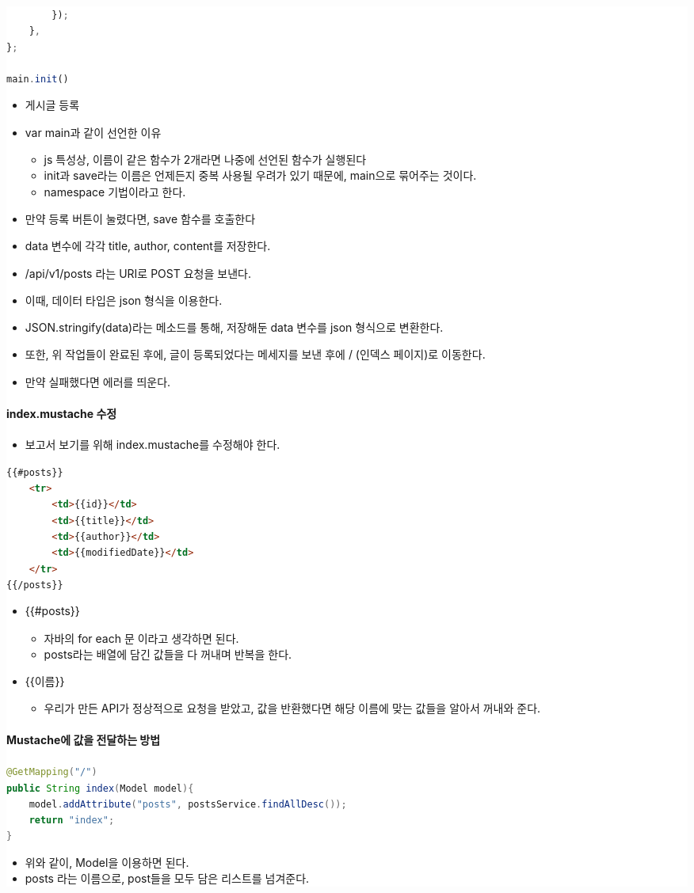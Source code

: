 ```javascript
        });
    },
};

main.init()
```

- 게시글 등록 

- var main과 같이 선언한 이유
  - js 특성상, 이름이 같은 함수가 2개라면 나중에 선언된 함수가 실행된다
  - init과 save라는 이름은 언제든지 중복 사용될 우려가 있기 때문에, main으로 묶어주는 것이다.
  - namespace 기법이라고 한다.
- 만약 등록 버튼이 눌렸다면, save 함수를 호출한다
- data 변수에 각각 title, author, content를 저장한다.
- /api/v1/posts 라는 URI로 POST 요청을 보낸다.
- 이때, 데이터 타입은 json 형식을 이용한다.
- JSON.stringify(data)라는 메소드를 통해, 저장해둔 data 변수를 json 형식으로 변환한다.
- 또한, 위 작업들이 완료된 후에, 글이 등록되었다는 메세지를 보낸 후에 / (인덱스 페이지)로 이동한다.
- 만약 실패했다면 에러를 띄운다.

#### index.mustache 수정

- 보고서 보기를 위해 index.mustache를 수정해야 한다.

``` html
{{#posts}}
    <tr>
        <td>{{id}}</td>
        <td>{{title}}</td>
        <td>{{author}}</td>
        <td>{{modifiedDate}}</td>
	</tr>
{{/posts}}
```

- {{#posts}}
  - 자바의 for each 문 이라고 생각하면 된다.
  - posts라는 배열에 담긴 값들을 다 꺼내며 반복을 한다.

- {{이름}}
  - 우리가 만든 API가 정상적으로 요청을 받았고, 값을 반환했다면 해당 이름에 맞는 값들을 알아서 꺼내와 준다.

#### Mustache에 값을 전달하는 방법

``` java
@GetMapping("/")
public String index(Model model){
    model.addAttribute("posts", postsService.findAllDesc());
    return "index";
}
```

- 위와 같이, Model을 이용하면 된다.
- posts 라는 이름으로, post들을 모두 담은 리스트를 넘겨준다.